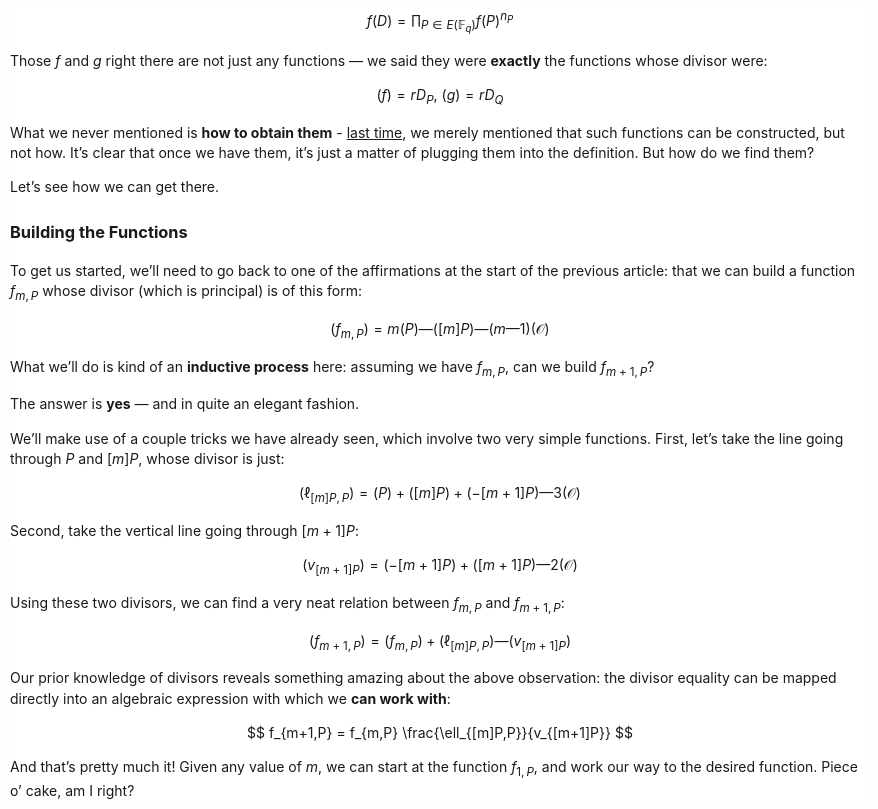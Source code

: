 $$
f(D) = \prod_{P \in E(\mathbb{F}_q)} f(P)^{n_P}
$$

Those $f$ and $g$ right there are not just any functions — we said they were **exactly** the functions whose divisor were:

$$
(f) = rD_P, \ (g) = rD_Q
$$

What we never mentioned is **how to obtain them** - [last time](/en/blog/elliptic-curves-in-depth/part-8), we merely mentioned that such functions can be constructed, but not how. It’s clear that once we have them, it’s just a matter of plugging them into the definition. But how do we find them?

Let’s see how we can get there.

### Building the Functions

To get us started, we’ll need to go back to one of the affirmations at the start of the previous article: that we can build a function $f_{m,P}$ whose divisor (which is principal) is of this form:

$$
(f_{m,P}) = m(P) — ([m]P) — (m — 1)(\mathcal{O})
$$

What we’ll do is kind of an **inductive process** here: assuming we have $f_{m,P}$, can we build $f_{m+1,P}$?

The answer is **yes** — and in quite an elegant fashion.

We’ll make use of a couple tricks we have already seen, which involve two very simple functions. First, let’s take the line going through $P$ and $[m]P$, whose divisor is just:

$$
(\ell_{[m]P,P}) = (P) + ([m]P) + (-[m+1]P) — 3(\mathcal{O})
$$

Second, take the vertical line going through $[m+1]P$:

$$
(v_{[m+1]P}) = (-[m+1]P) + ([m+1]P) — 2(\mathcal{O})
$$

Using these two divisors, we can find a very neat relation between $f_{m,P}$ and $f_{m+1,P}$:

$$
(f_{m+1,P}) = (f_{m,P}) + (\ell_{[m]P,P}) — (v_{[m+1]P})
$$

Our prior knowledge of divisors reveals something amazing about the above observation: the divisor equality can be mapped directly into an algebraic expression with which we **can work with**:

$$
f_{m+1,P} = f_{m,P} \frac{\ell_{[m]P,P}}{v_{[m+1]P}}
$$

And that’s pretty much it! Given any value of $m$, we can start at the function $f_{1,P}$, and work our way to the desired function. Piece o’ cake, am I right?
